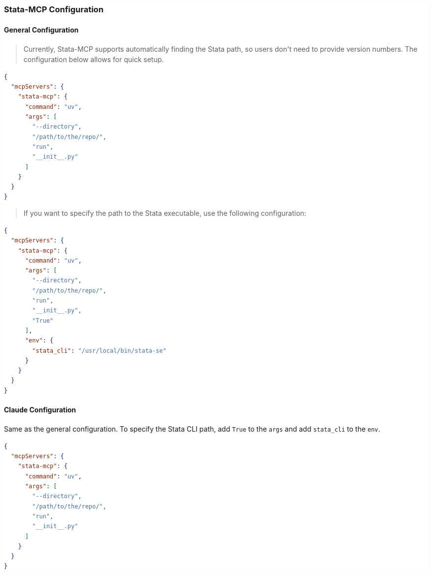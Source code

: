 ### Stata-MCP Configuration
#### General Configuration
> Currently, Stata-MCP supports automatically finding the Stata path, so users don't need to provide version numbers. The configuration below allows for quick setup.
```json
{
  "mcpServers": {
    "stata-mcp": {
      "command": "uv",
      "args": [
        "--directory",
        "/path/to/the/repo/",
        "run",
        "__init__.py"
      ]
    }
  }
}
```

> If you want to specify the path to the Stata executable, use the following configuration:
```json
{
  "mcpServers": {
    "stata-mcp": {
      "command": "uv",
      "args": [
        "--directory",
        "/path/to/the/repo/",
        "run",
        "__init__.py",
        "True"
      ],
      "env": {
        "stata_cli": "/usr/local/bin/stata-se"
      }
    }
  }
}
```

#### Claude Configuration
Same as the general configuration. To specify the Stata CLI path, add `True` to the `args` and add `stata_cli` to the `env`.
```json
{
  "mcpServers": {
    "stata-mcp": {
      "command": "uv",
      "args": [
        "--directory",
        "/path/to/the/repo/",
        "run",
        "__init__.py"
      ]
    }
  }
}
```
